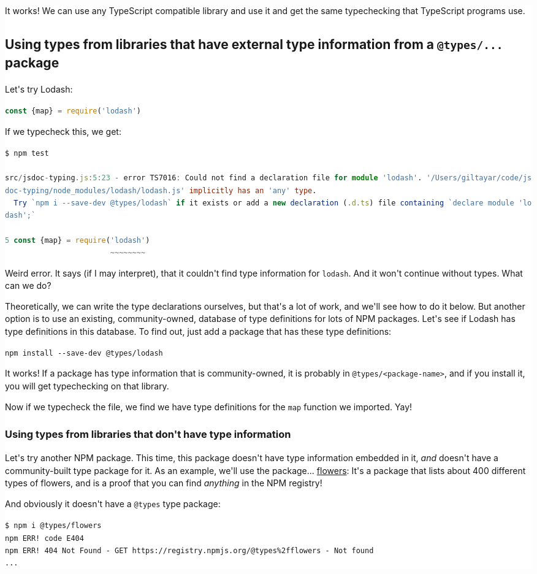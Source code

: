 It works! We can use any TypeScript compatible library and use it and get the same typechecking
that TypeScript programs use.

## Using types from libraries that have external type information from a `@types/...` package

Let's try Lodash:

```js
const {map} = require('lodash')
```

If we typecheck this, we get:

```ts
$ npm test

src/jsdoc-typing.js:5:23 - error TS7016: Could not find a declaration file for module 'lodash'. '/Users/giltayar/code/jsdoc-typing/node_modules/lodash/lodash.js' implicitly has an 'any' type.
  Try `npm i --save-dev @types/lodash` if it exists or add a new declaration (.d.ts) file containing `declare module 'lodash';`

5 const {map} = require('lodash')
                        ~~~~~~~~
```

Weird error. It says (if I may interpret), that it couldn't find type information for `lodash`.
And it won't continue without types. What can we do?

Theoretically, we can write the type declarations ourselves, but that's a lot of work, and we'll
see how to do it below. But another option is to use an existing, community-owned, database of
type definitions for lots of NPM packages. Let's see if Lodash has type definitions in this
database. To find out, just add a package that has these type definitions:

```shell
npm install --save-dev @types/lodash
```

It works! If a package has type information that is community-owned, it is probably in
`@types/<package-name>`, and if you install it, you will get typechecking on that library.

Now if we typecheck the file, we find we have type definitions for the `map` function we imported.
Yay!

### Using types from libraries that don't have type information

Let's try another NPM package. This time, this package doesn't have type information
embedded in it, _and_ doesn't have a community-built type package for it. As an example, we'll
use the package... [flowers](https://www.npmjs.com/package/flowers): It's a package that
lists about 400 different types of flowers, and is a proof that you can find _anything_ in the NPM
registry!

And obviously it doesn't have a `@types` type package:

```shell
$ npm i @types/flowers
npm ERR! code E404
npm ERR! 404 Not Found - GET https://registry.npmjs.org/@types%2fflowers - Not found
...
```

